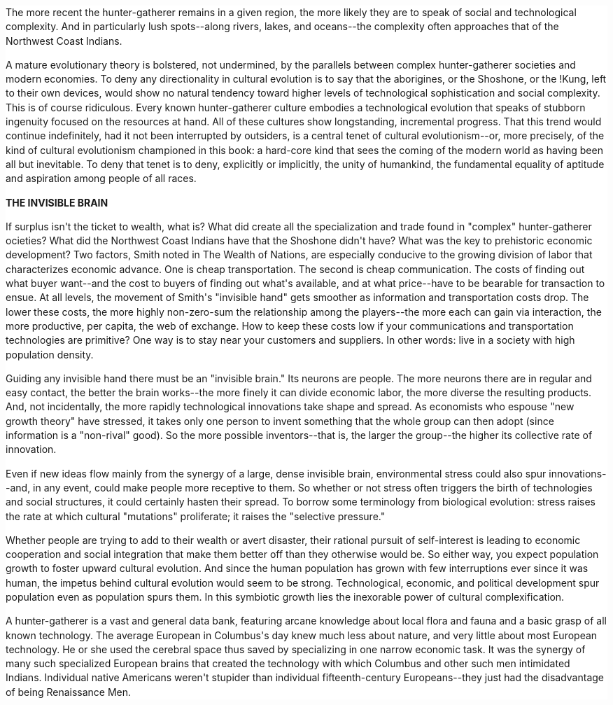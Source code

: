 The more recent the hunter-gatherer remains in a given region, the more likely they are to speak of social and technological complexity. And in particularly lush spots--along rivers, lakes, and oceans--the complexity often approaches that of the Northwest Coast Indians.

A mature evolutionary theory is bolstered, not undermined, by the parallels between complex hunter-gatherer societies and modern economies. To deny any directionality in cultural evolution is to say that the aborigines, or the Shoshone, or the !Kung, left to their own devices, would show no natural tendency toward higher levels of technological sophistication and social complexity. This is of course ridiculous. Every known hunter-gatherer culture embodies a technological evolution that speaks of stubborn ingenuity focused on the resources at hand. All of these cultures show longstanding, incremental progress. That this trend would continue indefinitely, had it not been interrupted by outsiders, is a central tenet of cultural evolutionism--or, more precisely, of the kind of cultural evolutionism championed in this book: a hard-core kind that sees the coming of the modern world as having been all but inevitable. To deny that tenet is to deny, explicitly or implicitly, the unity of humankind, the fundamental equality of aptitude and aspiration among people of all races.

**THE INVISIBLE BRAIN**

If surplus isn't the ticket to wealth, what is? What did create all the specialization and trade found in "complex" hunter-gatherer ocieties? What did the Northwest Coast Indians have that the Shoshone didn't have? What was the key to prehistoric economic development? Two factors, Smith noted in The Wealth of Nations, are especially conducive to the growing division of labor that characterizes economic advance. One is cheap transportation. The second is cheap communication. The costs of finding out what buyer want--and the cost to buyers of finding out what's available, and at what price--have to be bearable for transaction to ensue. At all levels, the movement of Smith's "invisible hand" gets smoother as information and transportation costs drop. The lower these costs, the more highly non-zero-sum the relationship among the players--the more each can gain via interaction, the more productive, per capita, the web of exchange. How to keep these costs low if your communications and transportation technologies are primitive? One way is to stay near your customers and suppliers. In other words: live in a society with high population density.

Guiding any invisible hand there must be an "invisible brain." Its neurons are people. The more neurons there are in regular and easy contact, the better the brain works--the more finely it can divide economic labor, the more diverse the resulting products. And, not incidentally, the more rapidly technological innovations take shape and spread. As economists who espouse "new growth theory" have stressed, it takes only one person to invent something that the whole group can then adopt (since information is a "non-rival" good). So the more possible inventors--that is, the larger the group--the higher its collective rate of innovation.

Even if new ideas flow mainly from the synergy of a large, dense invisible brain, environmental stress could also spur innovations--and, in any event, could make people more receptive to them. So whether or not stress often triggers the birth of technologies and social structures, it could certainly hasten their spread. To borrow some terminology from biological evolution: stress raises the rate at which cultural "mutations" proliferate; it raises the "selective pressure."

Whether people are trying to add to their wealth or avert disaster, their rational pursuit of self-interest is leading to economic cooperation and social integration that make them better off than they otherwise would be. So either way, you expect population growth to foster upward cultural evolution. And since the human population has grown with few interruptions ever since it was human, the impetus behind cultural evolution would seem to be strong. Technological, economic, and political development spur population even as population spurs them. In this symbiotic growth lies the inexorable power of cultural complexification.

A hunter-gatherer is a vast and general data bank, featuring arcane knowledge about local flora and fauna and a basic grasp of all known technology. The average European in Columbus's day knew much less about nature, and very little about most European technology. He or she used the cerebral space thus saved by specializing in one narrow economic task. It was the synergy of many such specialized European brains that created the technology with which Columbus and other such men intimidated Indians. Individual native Americans weren't stupider than individual fifteenth-century Europeans--they just had the disadvantage of being Renaissance Men.
